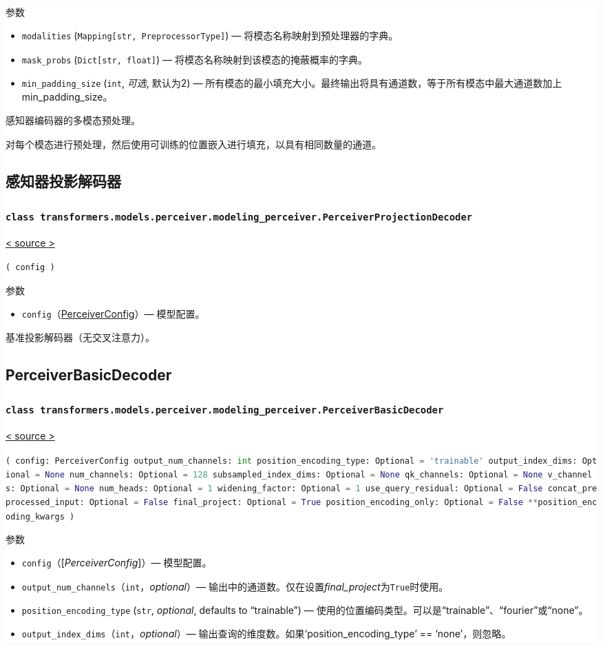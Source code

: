 参数

+   `modalities` (`Mapping[str, PreprocessorType]`) — 将模态名称映射到预处理器的字典。

+   `mask_probs` (`Dict[str, float]`) — 将模态名称映射到该模态的掩蔽概率的字典。

+   `min_padding_size` (`int`, *可选*, 默认为2) — 所有模态的最小填充大小。最终输出将具有通道数，等于所有模态中最大通道数加上min_padding_size。

感知器编码器的多模态预处理。

对每个模态进行预处理，然后使用可训练的位置嵌入进行填充，以具有相同数量的通道。

## 感知器投影解码器

### `class transformers.models.perceiver.modeling_perceiver.PerceiverProjectionDecoder`

[< source >](https://github.com/huggingface/transformers/blob/v4.37.2/src/transformers/models/perceiver/modeling_perceiver.py#L2051)

```py
( config )
```

参数

+   `config`（[PerceiverConfig](/docs/transformers/v4.37.2/en/model_doc/perceiver#transformers.PerceiverConfig)）— 模型配置。

基准投影解码器（无交叉注意力）。

## PerceiverBasicDecoder

### `class transformers.models.perceiver.modeling_perceiver.PerceiverBasicDecoder`

[< source >](https://github.com/huggingface/transformers/blob/v4.37.2/src/transformers/models/perceiver/modeling_perceiver.py#L2077)

```py
( config: PerceiverConfig output_num_channels: int position_encoding_type: Optional = 'trainable' output_index_dims: Optional = None num_channels: Optional = 128 subsampled_index_dims: Optional = None qk_channels: Optional = None v_channels: Optional = None num_heads: Optional = 1 widening_factor: Optional = 1 use_query_residual: Optional = False concat_preprocessed_input: Optional = False final_project: Optional = True position_encoding_only: Optional = False **position_encoding_kwargs )
```

参数

+   `config`（[*PerceiverConfig*]）— 模型配置。

+   `output_num_channels`（`int`，*optional*）— 输出中的通道数。仅在设置*final_project*为`True`时使用。

+   `position_encoding_type` (`str`, *optional*, defaults to “trainable”) — 使用的位置编码类型。可以是“trainable”、“fourier”或“none”。

+   `output_index_dims`（`int`，*optional*）— 输出查询的维度数。如果‘position_encoding_type’ == ‘none’，则忽略。
